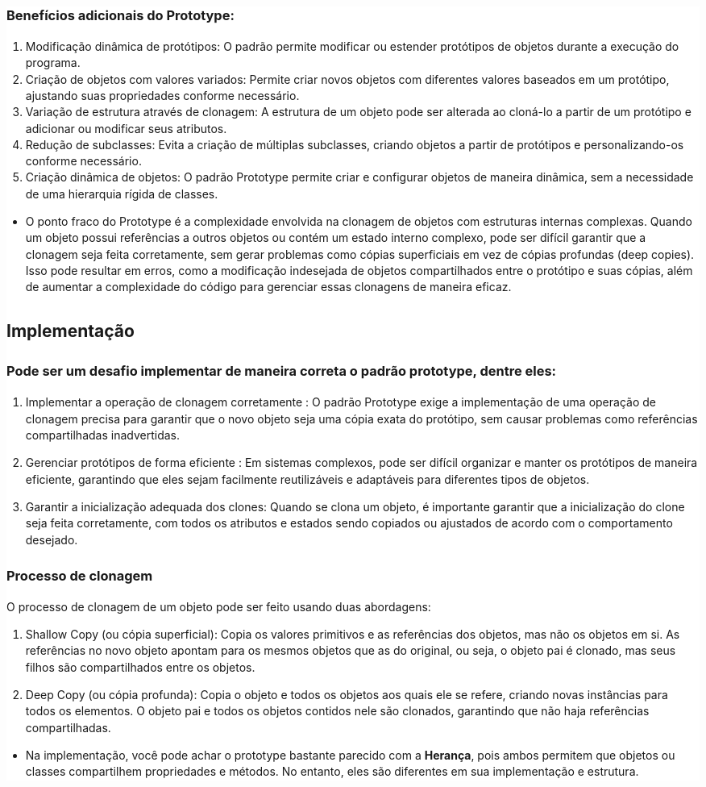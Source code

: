 ### Benefícios adicionais do Prototype:

1. Modificação dinâmica de protótipos: O padrão permite modificar ou estender protótipos de objetos durante a execução do programa.
2. Criação de objetos com valores variados: Permite criar novos objetos com diferentes valores baseados em um protótipo, ajustando suas propriedades conforme necessário.
3. Variação de estrutura através de clonagem: A estrutura de um objeto pode ser alterada ao cloná-lo a partir de um protótipo e adicionar ou modificar seus atributos.
4. Redução de subclasses: Evita a criação de múltiplas subclasses, criando objetos a partir de protótipos e personalizando-os conforme necessário.
5. Criação dinâmica de objetos: O padrão Prototype permite criar e configurar objetos de maneira dinâmica, sem a necessidade de uma hierarquia rígida de classes.

- O ponto fraco do Prototype é a complexidade envolvida na clonagem de objetos com estruturas internas complexas. Quando um objeto possui referências a outros objetos ou contém um estado interno complexo, pode ser difícil garantir que a clonagem seja feita corretamente, sem gerar problemas como cópias superficiais em vez de cópias profundas (deep copies). Isso pode resultar em erros, como a modificação indesejada de objetos compartilhados entre o protótipo e suas cópias, além de aumentar a complexidade do código para gerenciar essas clonagens de maneira eficaz.





## Implementação 
 ### Pode ser um desafio implementar de maneira correta o padrão prototype, dentre eles:
1. Implementar a operação de clonagem corretamente : O padrão Prototype exige a implementação de uma operação de clonagem precisa para garantir que o novo objeto seja uma cópia exata do protótipo, sem causar problemas como referências compartilhadas inadvertidas.

2. Gerenciar protótipos de forma eficiente : Em sistemas complexos, pode ser difícil organizar e manter os protótipos de maneira eficiente, garantindo que eles sejam facilmente reutilizáveis e adaptáveis para diferentes tipos de objetos.

3. Garantir a inicialização adequada dos clones: Quando se clona um objeto, é importante garantir que a inicialização do clone seja feita corretamente, com todos os atributos e estados sendo copiados ou ajustados de acordo com o comportamento desejado.

### Processo de clonagem
  
O processo de clonagem de um objeto pode ser feito usando duas abordagens:

1. Shallow Copy (ou cópia superficial): 
Copia os valores primitivos e as referências dos objetos, mas não os objetos em si. As referências no novo objeto apontam para os mesmos objetos que as do original, ou seja, o objeto pai é clonado, mas seus filhos são compartilhados entre os objetos.

2. Deep Copy (ou cópia profunda):
Copia o objeto e todos os objetos aos quais ele se refere, criando novas instâncias para todos os elementos. O objeto pai e todos os objetos contidos nele são clonados, garantindo que não haja referências compartilhadas.

- Na implementação, você pode achar o prototype bastante parecido com a **Herança**, pois ambos permitem que objetos ou classes compartilhem propriedades e métodos. No entanto, eles são diferentes em sua implementação e estrutura.
  